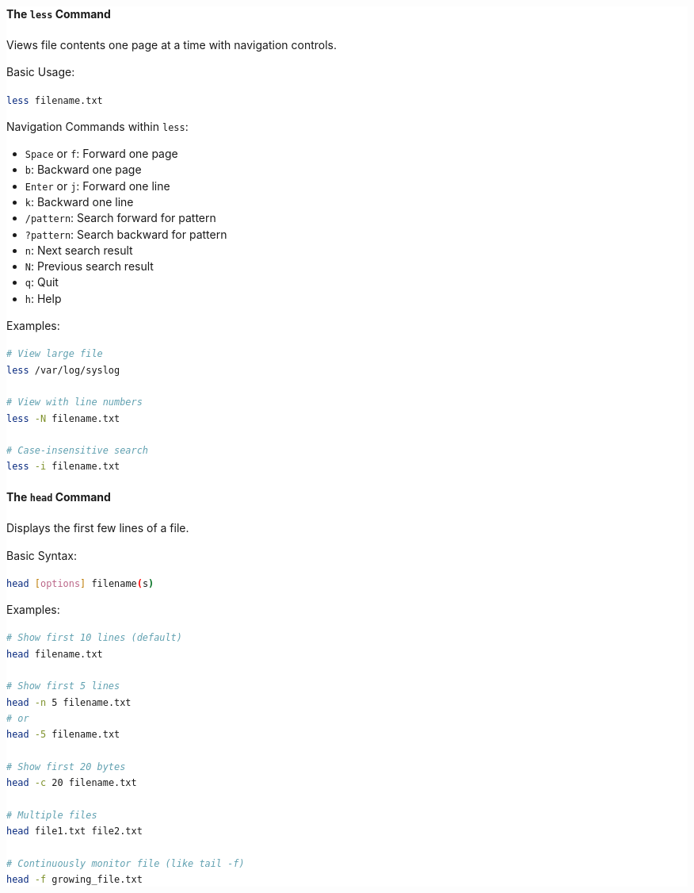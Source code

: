 #### The `less` Command
Views file contents one page at a time with navigation controls.

Basic Usage:
```bash
less filename.txt
```
Navigation Commands within `less`:

* `Space` or `f`: Forward one page
* `b`: Backward one page
* `Enter` or `j`: Forward one line
* `k`: Backward one line
* `/pattern`: Search forward for pattern
* `?pattern`: Search backward for pattern
* `n`: Next search result
* `N`: Previous search result
* `q`: Quit
* `h`: Help 


Examples:
```bash
# View large file
less /var/log/syslog

# View with line numbers
less -N filename.txt

# Case-insensitive search
less -i filename.txt
```

#### The `head` Command
Displays the first few lines of a file.

Basic Syntax:
```bash
head [options] filename(s)
```
Examples:
```bash
# Show first 10 lines (default)
head filename.txt

# Show first 5 lines
head -n 5 filename.txt
# or
head -5 filename.txt

# Show first 20 bytes
head -c 20 filename.txt

# Multiple files
head file1.txt file2.txt

# Continuously monitor file (like tail -f)
head -f growing_file.txt
```
